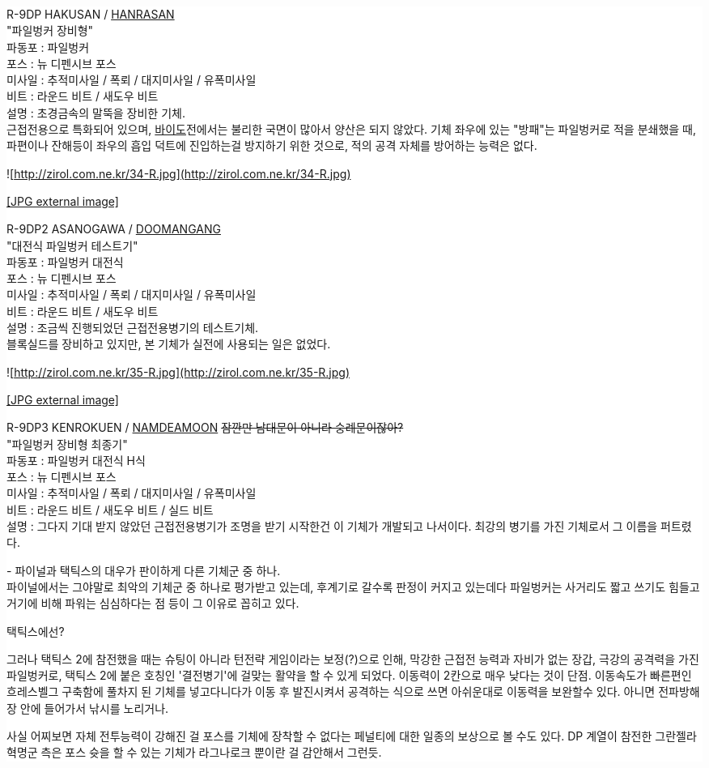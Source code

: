   
R-9DP HAKUSAN / [HANRASAN](%ED%95%9C%EB%9D%BC%EC%82%B0.md)  
"파일벙커 장비형"  
파동포 : 파일벙커  
포스 : 뉴 디펜시브 포스  
미사일 : 추적미사일 / 폭뢰 / 대지미사일 / 유폭미사일  
비트 : 라운드 비트 / 새도우 비트  
설명 : 초경금속의 말뚝을 장비한 기체.  
근접전용으로 특화되어 있으며, [바이도](%EB%B0%94%EC%9D%B4%EB%8F%84.md)전에서는 불리한 국면이 많아서 양산은
되지 않았다. 기체 좌우에 있는 "방패"는 파일벙커로 적을 분쇄했을 때, 파편이나 잔해등이 좌우의 흡입 덕트에 진입하는걸 방지하기 위한
것으로, 적의 공격 자체를 방어하는 능력은 없다.

  

![http://zirol.com.ne.kr/34-R.jpg](http://zirol.com.ne.kr/34-R.jpg)

[[JPG external image]](http://zirol.com.ne.kr/34-R.jpg)

  
R-9DP2 ASANOGAWA / [DOOMANGANG](%EB%91%90%EB%A7%8C%EA%B0%95.md)  
"대전식 파일벙커 테스트기"  
파동포 : 파일벙커 대전식  
포스 : 뉴 디펜시브 포스  
미사일 : 추적미사일 / 폭뢰 / 대지미사일 / 유폭미사일  
비트 : 라운드 비트 / 새도우 비트  
설명 : 조금씩 진행되었던 근접전용병기의 테스트기체.  
블록실드를 장비하고 있지만, 본 기체가 실전에 사용되는 일은 없었다.

  

![http://zirol.com.ne.kr/35-R.jpg](http://zirol.com.ne.kr/35-R.jpg)

[[JPG external image]](http://zirol.com.ne.kr/35-R.jpg)

  
R-9DP3 KENROKUEN / [NAMDEAMOON](%EB%82%A8%EB%8C%80%EB%AC%B8.md) <del>잠깐만
남대문이 아니라 숭례문이잖아?</del>  
"파일벙커 장비형 최종기"  
파동포 : 파일벙커 대전식 H식  
포스 : 뉴 디펜시브 포스  
미사일 : 추적미사일 / 폭뢰 / 대지미사일 / 유폭미사일  
비트 : 라운드 비트 / 새도우 비트 / 실드 비트  
설명 : 그다지 기대 받지 않았던 근접전용병기가 조명을 받기 시작한건 이 기체가 개발되고 나서이다. 최강의 병기를 가진 기체로서 그 이름을
퍼트렸다.

  

\- 파이널과 택틱스의 대우가 판이하게 다른 기체군 중 하나.  
파이널에서는 그야말로 최악의 기체군 중 하나로 평가받고 있는데, 후계기로 갈수록 판정이 커지고 있는데다 파일벙커는 사거리도 짧고 쓰기도
힘들고 거기에 비해 파워는 심심하다는 점 등이 그 이유로 꼽히고 있다.

  

택틱스에선?

  

그러나 택틱스 2에 참전했을 때는 슈팅이 아니라 턴전략 게임이라는 보정(?)으로 인해, 막강한 근접전 능력과 자비가 없는 장갑, 극강의
공격력을 가진 파일벙커로, 택틱스 2에 붙은 호칭인 '결전병기'에 걸맞는 활약을 할 수 있게 되었다. 이동력이 2칸으로 매우 낮다는 것이
단점. 이동속도가 빠른편인 흐레스벨그 구축함에 풀차지 된 기체를 넣고다니다가 이동 후 발진시켜서 공격하는 식으로 쓰면 아쉬운대로 이동력을
보완할수 있다. 아니면 전파방해장 안에 들어가서 낚시를 노리거나.

  

사실 어찌보면 자체 전투능력이 강해진 걸 포스를 기체에 장착할 수 없다는 페널티에 대한 일종의 보상으로 볼 수도 있다. DP 계열이 참전한
그란젤라 혁명군 측은 포스 슛을 할 수 있는 기체가 라그나로크 뿐이란 걸 감안해서 그런듯.

